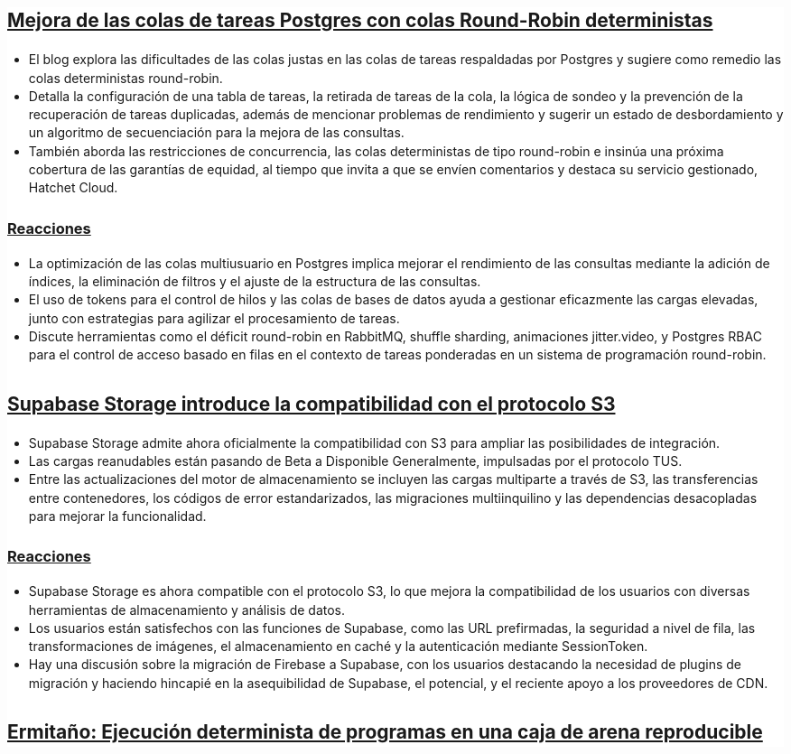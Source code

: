 ## [Mejora de las colas de tareas Postgres con colas Round-Robin deterministas](https://docs.hatchet.run/blog/multi-tenant-queues)

- El blog explora las dificultades de las colas justas en las colas de tareas respaldadas por Postgres y sugiere como remedio las colas deterministas round-robin.
- Detalla la configuración de una tabla de tareas, la retirada de tareas de la cola, la lógica de sondeo y la prevención de la recuperación de tareas duplicadas, además de mencionar problemas de rendimiento y sugerir un estado de desbordamiento y un algoritmo de secuenciación para la mejora de las consultas.
- También aborda las restricciones de concurrencia, las colas deterministas de tipo round-robin e insinúa una próxima cobertura de las garantías de equidad, al tiempo que invita a que se envíen comentarios y destaca su servicio gestionado, Hatchet Cloud.

### [Reacciones](https://news.ycombinator.com/item?id=40077233)

- La optimización de las colas multiusuario en Postgres implica mejorar el rendimiento de las consultas mediante la adición de índices, la eliminación de filtros y el ajuste de la estructura de las consultas.
- El uso de tokens para el control de hilos y las colas de bases de datos ayuda a gestionar eficazmente las cargas elevadas, junto con estrategias para agilizar el procesamiento de tareas.
- Discute herramientas como el déficit round-robin en RabbitMQ, shuffle sharding, animaciones jitter.video, y Postgres RBAC para el control de acceso basado en filas en el contexto de tareas ponderadas en un sistema de programación round-robin.

## [Supabase Storage introduce la compatibilidad con el protocolo S3](https://supabase.com/blog/s3-compatible-storage)

- Supabase Storage admite ahora oficialmente la compatibilidad con S3 para ampliar las posibilidades de integración.
- Las cargas reanudables están pasando de Beta a Disponible Generalmente, impulsadas por el protocolo TUS.
- Entre las actualizaciones del motor de almacenamiento se incluyen las cargas multiparte a través de S3, las transferencias entre contenedores, los códigos de error estandarizados, las migraciones multiinquilino y las dependencias desacopladas para mejorar la funcionalidad.

### [Reacciones](https://news.ycombinator.com/item?id=40083807)

- Supabase Storage es ahora compatible con el protocolo S3, lo que mejora la compatibilidad de los usuarios con diversas herramientas de almacenamiento y análisis de datos.
- Los usuarios están satisfechos con las funciones de Supabase, como las URL prefirmadas, la seguridad a nivel de fila, las transformaciones de imágenes, el almacenamiento en caché y la autenticación mediante SessionToken.
- Hay una discusión sobre la migración de Firebase a Supabase, con los usuarios destacando la necesidad de plugins de migración y haciendo hincapié en la asequibilidad de Supabase, el potencial, y el reciente apoyo a los proveedores de CDN.

## [Ermitaño: Ejecución determinista de programas en una caja de arena reproducible](https://github.com/facebookexperimental/hermit)

